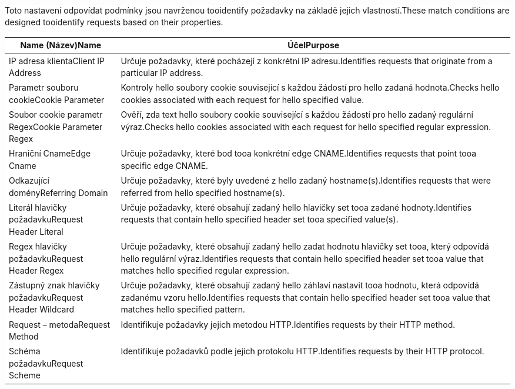 <span data-ttu-id="04b34-220">Toto nastavení odpovídat podmínky jsou navrženou tooidentify požadavky na základě jejich vlastností.</span><span class="sxs-lookup"><span data-stu-id="04b34-220">These match conditions are designed tooidentify requests based on their properties.</span></span>

<span data-ttu-id="04b34-221">Name (Název)</span><span class="sxs-lookup"><span data-stu-id="04b34-221">Name</span></span> | <span data-ttu-id="04b34-222">Účel</span><span class="sxs-lookup"><span data-stu-id="04b34-222">Purpose</span></span>
-----|--------
<span data-ttu-id="04b34-223">IP adresa klienta</span><span class="sxs-lookup"><span data-stu-id="04b34-223">Client IP Address</span></span> | <span data-ttu-id="04b34-224">Určuje požadavky, které pocházejí z konkrétní IP adresu.</span><span class="sxs-lookup"><span data-stu-id="04b34-224">Identifies requests that originate from a particular IP address.</span></span>
<span data-ttu-id="04b34-225">Parametr souboru cookie</span><span class="sxs-lookup"><span data-stu-id="04b34-225">Cookie Parameter</span></span> | <span data-ttu-id="04b34-226">Kontroly hello soubory cookie související s každou žádostí pro hello zadaná hodnota.</span><span class="sxs-lookup"><span data-stu-id="04b34-226">Checks hello cookies associated with each request for hello specified value.</span></span>
<span data-ttu-id="04b34-227">Soubor cookie parametr Regex</span><span class="sxs-lookup"><span data-stu-id="04b34-227">Cookie Parameter Regex</span></span> | <span data-ttu-id="04b34-228">Ověří, zda text hello soubory cookie související s každou žádostí pro hello zadaný regulární výraz.</span><span class="sxs-lookup"><span data-stu-id="04b34-228">Checks hello cookies associated with each request for hello specified regular expression.</span></span>
<span data-ttu-id="04b34-229">Hraniční Cname</span><span class="sxs-lookup"><span data-stu-id="04b34-229">Edge Cname</span></span> | <span data-ttu-id="04b34-230">Určuje požadavky, které bod tooa konkrétní edge CNAME.</span><span class="sxs-lookup"><span data-stu-id="04b34-230">Identifies requests that point tooa specific edge CNAME.</span></span>
<span data-ttu-id="04b34-231">Odkazující domény</span><span class="sxs-lookup"><span data-stu-id="04b34-231">Referring Domain</span></span> | <span data-ttu-id="04b34-232">Určuje požadavky, které byly uvedené z hello zadaný hostname(s).</span><span class="sxs-lookup"><span data-stu-id="04b34-232">Identifies requests that were referred from hello specified hostname(s).</span></span>
<span data-ttu-id="04b34-233">Literál hlavičky požadavku</span><span class="sxs-lookup"><span data-stu-id="04b34-233">Request Header Literal</span></span> | <span data-ttu-id="04b34-234">Určuje požadavky, které obsahují zadaný hello hlavičky set tooa zadané hodnoty.</span><span class="sxs-lookup"><span data-stu-id="04b34-234">Identifies requests that contain hello specified header set tooa specified value(s).</span></span>
<span data-ttu-id="04b34-235">Regex hlavičky požadavku</span><span class="sxs-lookup"><span data-stu-id="04b34-235">Request Header Regex</span></span> | <span data-ttu-id="04b34-236">Určuje požadavky, které obsahují zadaný hello zadat hodnotu hlavičky set tooa, který odpovídá hello regulární výraz.</span><span class="sxs-lookup"><span data-stu-id="04b34-236">Identifies requests that contain hello specified header set tooa value that matches hello specified regular expression.</span></span>
<span data-ttu-id="04b34-237">Zástupný znak hlavičky požadavku</span><span class="sxs-lookup"><span data-stu-id="04b34-237">Request Header Wildcard</span></span> | <span data-ttu-id="04b34-238">Určuje požadavky, které obsahují zadaný hello záhlaví nastavit tooa hodnotu, která odpovídá zadanému vzoru hello.</span><span class="sxs-lookup"><span data-stu-id="04b34-238">Identifies requests that contain hello specified header set tooa value that matches hello specified pattern.</span></span>
<span data-ttu-id="04b34-239">Request – metoda</span><span class="sxs-lookup"><span data-stu-id="04b34-239">Request Method</span></span> | <span data-ttu-id="04b34-240">Identifikuje požadavky jejich metodou HTTP.</span><span class="sxs-lookup"><span data-stu-id="04b34-240">Identifies requests by their HTTP method.</span></span>
<span data-ttu-id="04b34-241">Schéma požadavku</span><span class="sxs-lookup"><span data-stu-id="04b34-241">Request Scheme</span></span> | <span data-ttu-id="04b34-242">Identifikuje požadavků podle jejich protokolu HTTP.</span><span class="sxs-lookup"><span data-stu-id="04b34-242">Identifies requests by their HTTP protocol.</span></span>
